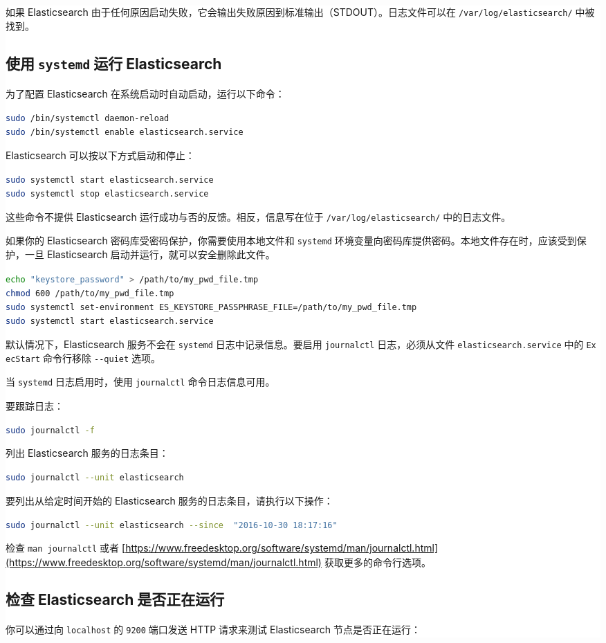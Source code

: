 如果 Elasticsearch 由于任何原因启动失败，它会输出失败原因到标准输出（STDOUT）。日志文件可以在 `/var/log/elasticsearch/` 中被找到。

## 使用 `systemd` 运行 Elasticsearch

为了配置 Elasticsearch 在系统启动时自动启动，运行以下命令：

```bash
sudo /bin/systemctl daemon-reload
sudo /bin/systemctl enable elasticsearch.service
```

Elasticsearch 可以按以下方式启动和停止：

```bash
sudo systemctl start elasticsearch.service
sudo systemctl stop elasticsearch.service
```

这些命令不提供 Elasticsearch 运行成功与否的反馈。相反，信息写在位于 `/var/log/elasticsearch/` 中的日志文件。

如果你的 Elasticsearch 密码库受密码保护，你需要使用本地文件和 `systemd` 环境变量向密码库提供密码。本地文件存在时，应该受到保护，一旦 Elasticsearch 启动并运行，就可以安全删除此文件。

```bash
echo "keystore_password" > /path/to/my_pwd_file.tmp
chmod 600 /path/to/my_pwd_file.tmp
sudo systemctl set-environment ES_KEYSTORE_PASSPHRASE_FILE=/path/to/my_pwd_file.tmp
sudo systemctl start elasticsearch.service
```

默认情况下，Elasticsearch 服务不会在 `systemd` 日志中记录信息。要启用 `journalctl` 日志，必须从文件 `elasticsearch.service` 中的 `ExecStart` 命令行移除 `--quiet` 选项。

当 `systemd` 日志启用时，使用 `journalctl` 命令日志信息可用。

要跟踪日志：

```bash
sudo journalctl -f
```

列出 Elasticsearch 服务的日志条目：

```bash
sudo journalctl --unit elasticsearch
```

要列出从给定时间开始的 Elasticsearch 服务的日志条目，请执行以下操作：

```bash
sudo journalctl --unit elasticsearch --since  "2016-10-30 18:17:16"
```

检查 `man journalctl` 或者 [https://www.freedesktop.org/software/systemd/man/journalctl.html](https://www.freedesktop.org/software/systemd/man/journalctl.html) 获取更多的命令行选项。

## 检查 Elasticsearch 是否正在运行

你可以通过向 `localhost` 的 `9200` 端口发送 HTTP 请求来测试 Elasticsearch 节点是否正在运行：

